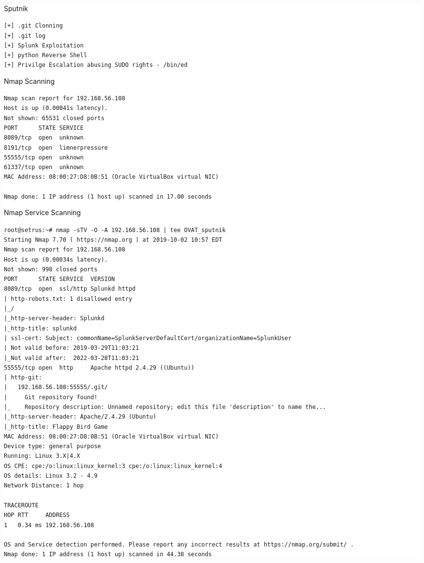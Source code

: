 Sputnik

~~~~~~~~~~~~~~~~~~~~~~~~~~~~~~~~~
[+] .git Clonning
[+] .git log 
[+] Splunk Exploitation
[+] python Reverse Shell
[+] Privilge Escalation abusing SUDO rights - /bin/ed
~~~~~~~~~~~~~~~~~~~~~~~~~~~~~~~~~

Nmap Scanning

~~~~~~~~~~~~~~~~~~~~~~~~~~~~~~~~~
Nmap scan report for 192.168.56.108
Host is up (0.00041s latency).
Not shown: 65531 closed ports
PORT      STATE SERVICE
8089/tcp  open  unknown
8191/tcp  open  limnerpressure
55555/tcp open  unknown
61337/tcp open  unknown
MAC Address: 08:00:27:D8:0B:51 (Oracle VirtualBox virtual NIC)

Nmap done: 1 IP address (1 host up) scanned in 17.00 seconds

~~~~~~~~~~~~~~~~~~~~~~~~~~~~~~~~~


Nmap Service Scanning

~~~~~~~~~~~~~~~~~~~~~~~~~~~~~~~~~
root@setrus:~# nmap -sTV -O -A 192.168.56.108 | tee OVAT_sputnik
Starting Nmap 7.70 ( https://nmap.org ) at 2019-10-02 10:57 EDT
Nmap scan report for 192.168.56.108
Host is up (0.00034s latency).
Not shown: 998 closed ports
PORT      STATE SERVICE  VERSION
8089/tcp  open  ssl/http Splunkd httpd
| http-robots.txt: 1 disallowed entry 
|_/
|_http-server-header: Splunkd
|_http-title: splunkd
| ssl-cert: Subject: commonName=SplunkServerDefaultCert/organizationName=SplunkUser
| Not valid before: 2019-03-29T11:03:21
|_Not valid after:  2022-03-28T11:03:21
55555/tcp open  http     Apache httpd 2.4.29 ((Ubuntu))
| http-git: 
|   192.168.56.108:55555/.git/
|     Git repository found!
|_    Repository description: Unnamed repository; edit this file 'description' to name the...
|_http-server-header: Apache/2.4.29 (Ubuntu)
|_http-title: Flappy Bird Game
MAC Address: 08:00:27:D8:0B:51 (Oracle VirtualBox virtual NIC)
Device type: general purpose
Running: Linux 3.X|4.X
OS CPE: cpe:/o:linux:linux_kernel:3 cpe:/o:linux:linux_kernel:4
OS details: Linux 3.2 - 4.9
Network Distance: 1 hop

TRACEROUTE
HOP RTT     ADDRESS
1   0.34 ms 192.168.56.108

OS and Service detection performed. Please report any incorrect results at https://nmap.org/submit/ .
Nmap done: 1 IP address (1 host up) scanned in 44.38 seconds

~~~~~~~~~~~~~~~~~~~~~~~~~~~~~~~~~